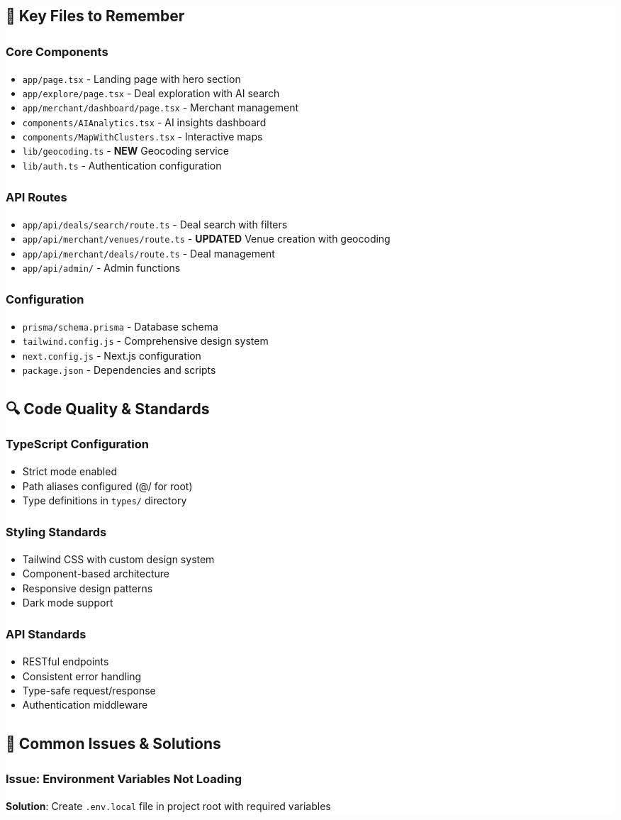 ## 📁 **Key Files to Remember**

### Core Components
- `app/page.tsx` - Landing page with hero section
- `app/explore/page.tsx` - Deal exploration with AI search
- `app/merchant/dashboard/page.tsx` - Merchant management
- `components/AIAnalytics.tsx` - AI insights dashboard
- `components/MapWithClusters.tsx` - Interactive maps
- `lib/geocoding.ts` - **NEW** Geocoding service
- `lib/auth.ts` - Authentication configuration

### API Routes
- `app/api/deals/search/route.ts` - Deal search with filters
- `app/api/merchant/venues/route.ts` - **UPDATED** Venue creation with geocoding
- `app/api/merchant/deals/route.ts` - Deal management
- `app/api/admin/` - Admin functions

### Configuration
- `prisma/schema.prisma` - Database schema
- `tailwind.config.js` - Comprehensive design system
- `next.config.js` - Next.js configuration
- `package.json` - Dependencies and scripts

## 🔍 **Code Quality & Standards**

### TypeScript Configuration
- Strict mode enabled
- Path aliases configured (@/ for root)
- Type definitions in `types/` directory

### Styling Standards
- Tailwind CSS with custom design system
- Component-based architecture
- Responsive design patterns
- Dark mode support

### API Standards
- RESTful endpoints
- Consistent error handling
- Type-safe request/response
- Authentication middleware

## 🐛 **Common Issues & Solutions**

### Issue: Environment Variables Not Loading
**Solution**: Create `.env.local` file in project root with required variables
